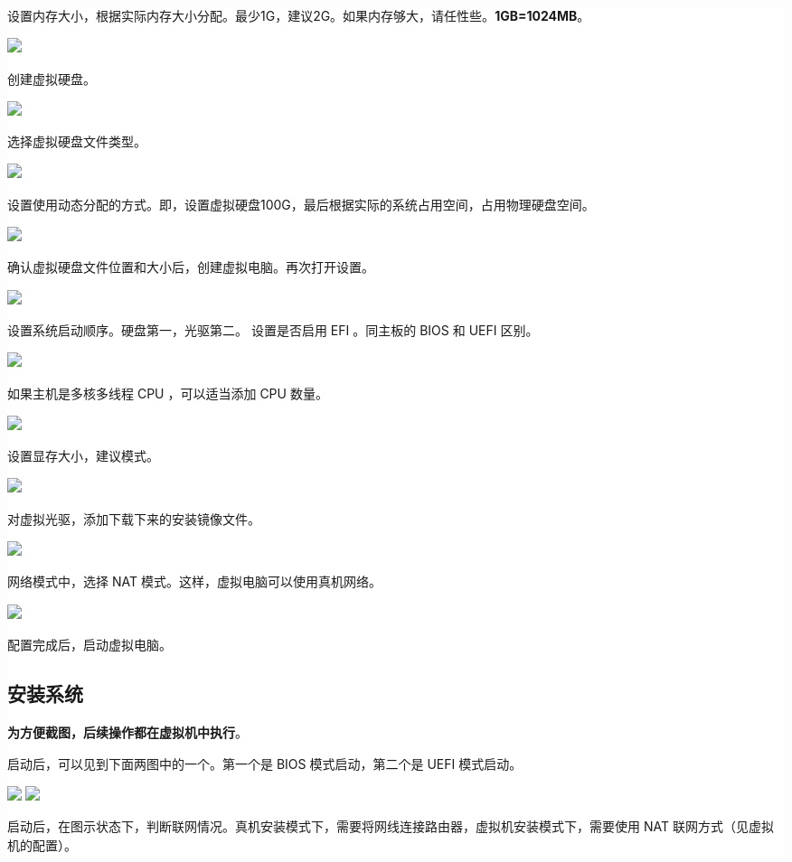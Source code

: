 设置内存大小，根据实际内存大小分配。最少1G，建议2G。如果内存够大，请任性些。**1GB=1024MB**。

<img src="/assets/image/103/004.png"/>

创建虚拟硬盘。

<img src="/assets/image/103/005.png"/>

选择虚拟硬盘文件类型。

<img src="/assets/image/103/006.png"/>

设置使用动态分配的方式。即，设置虚拟硬盘100G，最后根据实际的系统占用空间，占用物理硬盘空间。

<img src="/assets/image/103/007.png"/>

确认虚拟硬盘文件位置和大小后，创建虚拟电脑。再次打开设置。

<img src="/assets/image/103/008.png"/>

设置系统启动顺序。硬盘第一，光驱第二。
设置是否启用 EFI 。同主板的 BIOS 和 UEFI 区别。

<img src="/assets/image/103/009.png"/>

如果主机是多核多线程 CPU ，可以适当添加 CPU 数量。

<img src="/assets/image/103/010.png"/>

设置显存大小，建议模式。

<img src="/assets/image/103/011.png"/>

对虚拟光驱，添加下载下来的安装镜像文件。

<img src="/assets/image/103/013.png"/>

网络模式中，选择 NAT 模式。这样，虚拟电脑可以使用真机网络。

<img src="/assets/image/103/012.png"/>

配置完成后，启动虚拟电脑。

## 安装系统

**为方便截图，后续操作都在虚拟机中执行**。

启动后，可以见到下面两图中的一个。第一个是 BIOS 模式启动，第二个是 UEFI 模式启动。

<img src="/assets/image/103/016.png"/>


<img src="/assets/image/103/017.png"/>

启动后，在图示状态下，判断联网情况。真机安装模式下，需要将网线连接路由器，虚拟机安装模式下，需要使用 NAT 联网方式（见虚拟机的配置）。
